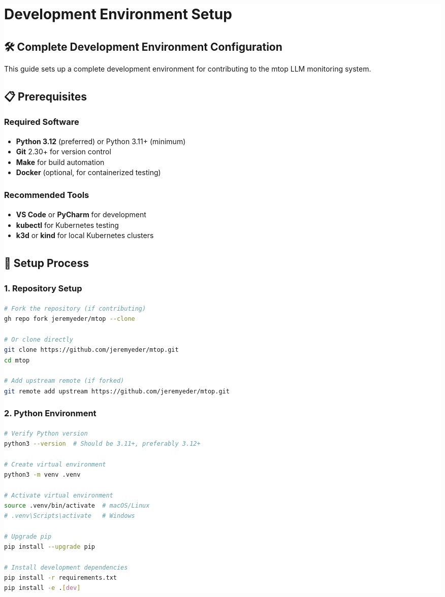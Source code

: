 # Development Environment Setup

## 🛠️ Complete Development Environment Configuration

This guide sets up a complete development environment for contributing to the mtop LLM monitoring system.

## 📋 Prerequisites

### Required Software
- **Python 3.12** (preferred) or Python 3.11+ (minimum)
- **Git** 2.30+ for version control
- **Make** for build automation
- **Docker** (optional, for containerized testing)

### Recommended Tools
- **VS Code** or **PyCharm** for development
- **kubectl** for Kubernetes testing
- **k3d** or **kind** for local Kubernetes clusters

## 🚀 Setup Process

### 1. Repository Setup
```bash
# Fork the repository (if contributing)
gh repo fork jeremyeder/mtop --clone

# Or clone directly
git clone https://github.com/jeremyeder/mtop.git
cd mtop

# Add upstream remote (if forked)
git remote add upstream https://github.com/jeremyeder/mtop.git
```

### 2. Python Environment
```bash
# Verify Python version
python3 --version  # Should be 3.11+, preferably 3.12+

# Create virtual environment
python3 -m venv .venv

# Activate virtual environment
source .venv/bin/activate  # macOS/Linux
# .venv\Scripts\activate   # Windows

# Upgrade pip
pip install --upgrade pip

# Install development dependencies
pip install -r requirements.txt
pip install -e .[dev]
```
